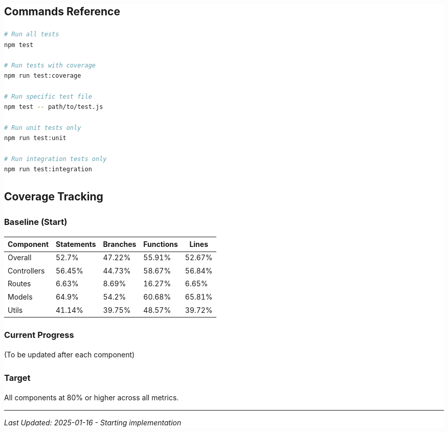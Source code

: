 ## Commands Reference
```bash
# Run all tests
npm test

# Run tests with coverage
npm run test:coverage

# Run specific test file
npm test -- path/to/test.js

# Run unit tests only
npm run test:unit

# Run integration tests only
npm run test:integration
```

## Coverage Tracking

### Baseline (Start)
| Component | Statements | Branches | Functions | Lines |
|-----------|------------|----------|-----------|-------|
| Overall | 52.7% | 47.22% | 55.91% | 52.67% |
| Controllers | 56.45% | 44.73% | 58.67% | 56.84% |
| Routes | 6.63% | 8.69% | 16.27% | 6.65% |
| Models | 64.9% | 54.2% | 60.68% | 65.81% |
| Utils | 41.14% | 39.75% | 48.57% | 39.72% |

### Current Progress
(To be updated after each component)

### Target
All components at 80% or higher across all metrics.

---
*Last Updated: 2025-01-16 - Starting implementation*